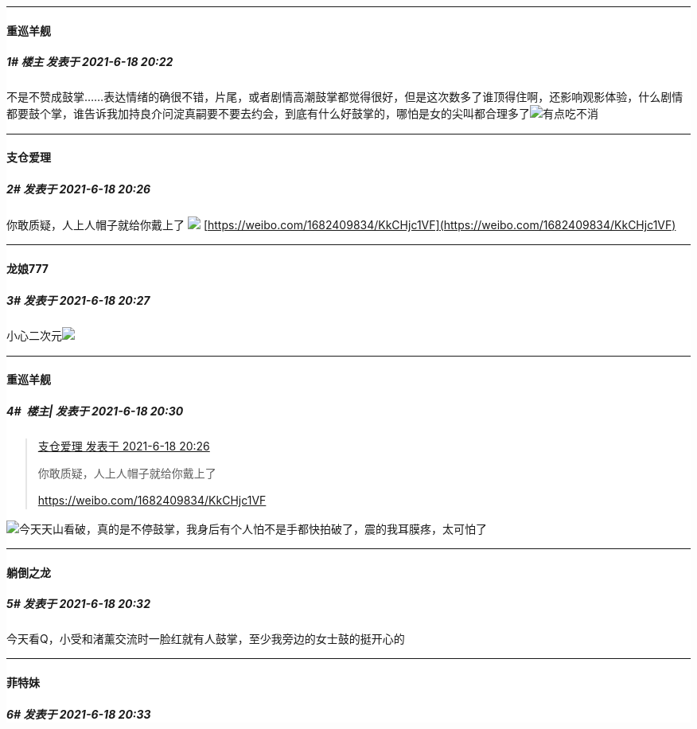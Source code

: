 

*****

####  重巡羊舰  
##### 1#       楼主       发表于 2021-6-18 20:22


不是不赞成鼓掌……表达情绪的确很不错，片尾，或者剧情高潮鼓掌都觉得很好，但是这次数多了谁顶得住啊，还影响观影体验，什么剧情都要鼓个掌，谁告诉我加持良介问淀真嗣要不要去约会，到底有什么好鼓掌的，哪怕是女的尖叫都合理多了<img src="https://static.saraba1st.com/image/smiley/face2017/001.png" referrerpolicy="no-referrer">有点吃不消


*****

####  支仓爱理  
##### 2#       发表于 2021-6-18 20:26


你敢质疑，人上人帽子就给你戴上了 <img src="https://static.saraba1st.com/image/smiley/face2017/037.png" referrerpolicy="no-referrer">
[https://weibo.com/1682409834/KkCHjc1VF](https://weibo.com/1682409834/KkCHjc1VF) 


*****

####  龙娘777  
##### 3#       发表于 2021-6-18 20:27


小心二次元<img src="https://static.saraba1st.com/image/smiley/face2017/067.png" referrerpolicy="no-referrer">


*****

####  重巡羊舰  
##### 4#         楼主| 发表于 2021-6-18 20:30


<blockquote><a href="httphttps://bbs.saraba1st.com/2b/forum.php?mod=redirect&amp;goto=findpost&amp;pid=51657112&amp;ptid=2010685" target="_blank">支仓爱理 发表于 2021-6-18 20:26</a>

你敢质疑，人上人帽子就给你戴上了 

https://weibo.com/1682409834/KkCHjc1VF </blockquote>
<img src="https://static.saraba1st.com/image/smiley/face2017/001.png" referrerpolicy="no-referrer">今天天山看破，真的是不停鼓掌，我身后有个人怕不是手都快拍破了，震的我耳膜疼，太可怕了


*****

####  躺倒之龙  
##### 5#       发表于 2021-6-18 20:32


今天看Q，小受和渚薰交流时一脸红就有人鼓掌，至少我旁边的女士鼓的挺开心的


*****

####  菲特妹  
##### 6#       发表于 2021-6-18 20:33
